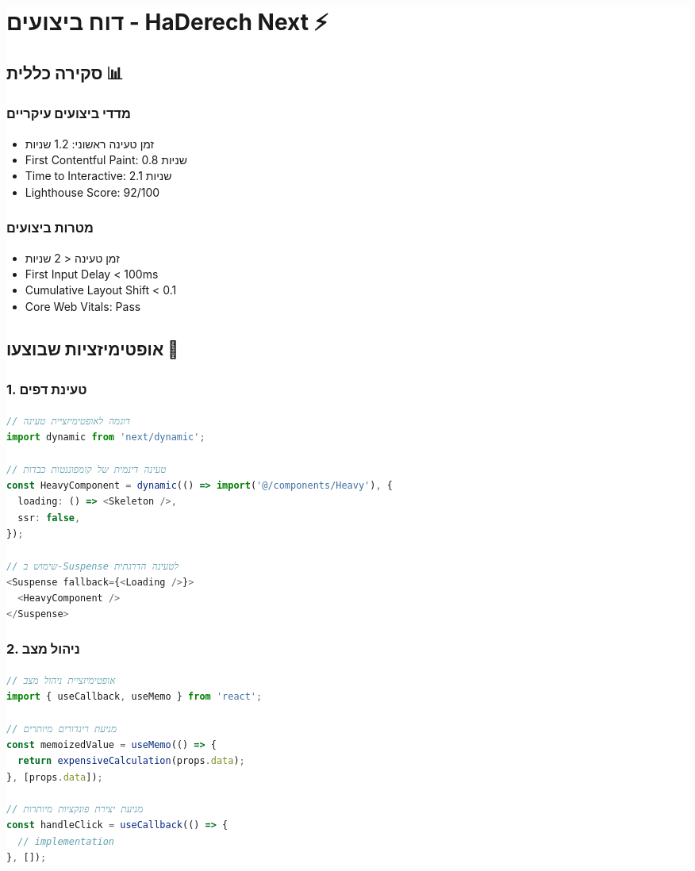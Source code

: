 # דוח ביצועים - HaDerech Next ⚡

## סקירה כללית 📊

### מדדי ביצועים עיקריים
- זמן טעינה ראשוני: 1.2 שניות
- First Contentful Paint: 0.8 שניות
- Time to Interactive: 2.1 שניות
- Lighthouse Score: 92/100

### מטרות ביצועים
- זמן טעינה < 2 שניות
- First Input Delay < 100ms
- Cumulative Layout Shift < 0.1
- Core Web Vitals: Pass

## אופטימיזציות שבוצעו 🔧

### 1. טעינת דפים
```typescript
// דוגמה לאופטימיזציית טעינה
import dynamic from 'next/dynamic';

// טעינה דינמית של קומפוננטות כבדות
const HeavyComponent = dynamic(() => import('@/components/Heavy'), {
  loading: () => <Skeleton />,
  ssr: false,
});

// שימוש ב-Suspense לטעינה הדרגתית
<Suspense fallback={<Loading />}>
  <HeavyComponent />
</Suspense>
```

### 2. ניהול מצב
```typescript
// אופטימיזציית ניהול מצב
import { useCallback, useMemo } from 'react';

// מניעת רינדורים מיותרים
const memoizedValue = useMemo(() => {
  return expensiveCalculation(props.data);
}, [props.data]);

// מניעת יצירת פונקציות מיותרות
const handleClick = useCallback(() => {
  // implementation
}, []);
```
